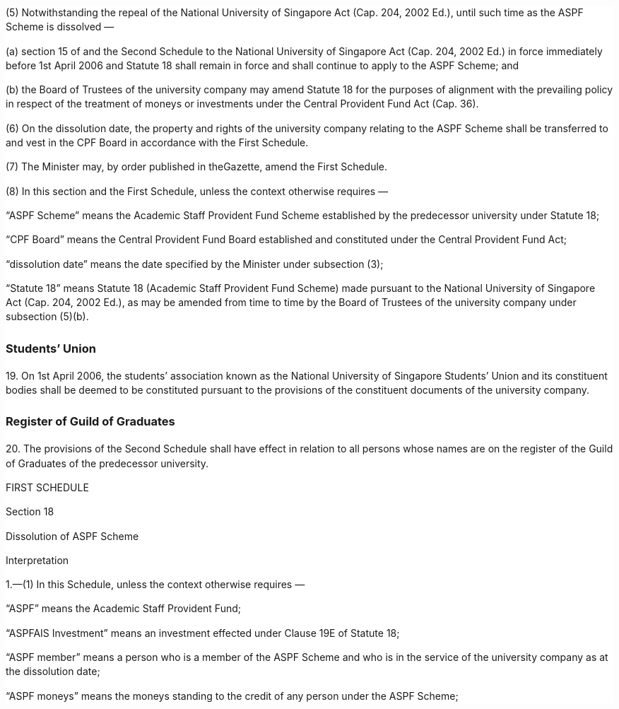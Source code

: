 (5) Notwithstanding the repeal of the National University of Singapore Act (Cap. 204, 2002 Ed.), until such time as the ASPF Scheme is dissolved —

(a) section 15 of and the Second Schedule to the National University of Singapore Act (Cap. 204, 2002 Ed.) in force immediately before 1st April 2006 and Statute 18 shall remain in force and shall continue to apply to the ASPF Scheme; and

(b) the Board of Trustees of the university company may amend Statute 18 for the purposes of alignment with the prevailing policy in respect of the treatment of moneys or investments under the Central Provident Fund Act (Cap. 36).

(6) On the dissolution date, the property and rights of the university company relating to the ASPF Scheme shall be transferred to and vest in the CPF Board in accordance with the First Schedule.

(7) The Minister may, by order published in theGazette, amend the First Schedule.

(8) In this section and the First Schedule, unless the context otherwise requires —

“ASPF Scheme” means the Academic Staff Provident Fund Scheme established by the predecessor university under Statute 18;

“CPF Board” means the Central Provident Fund Board established and constituted under the Central Provident Fund Act;

“dissolution date” means the date specified by the Minister under subsection (3);

“Statute 18” means Statute 18 (Academic Staff Provident Fund Scheme) made pursuant to the National University of Singapore Act (Cap. 204, 2002 Ed.), as may be amended from time to time by the Board of Trustees of the university company under subsection (5)(b).

### Students’ Union

19\. On 1st April 2006, the students’ association known as the National University of Singapore Students’ Union and its constituent bodies shall be deemed to be constituted pursuant to the provisions of the constituent documents of the university company.

### Register of Guild of Graduates

20\. The provisions of the Second Schedule shall have effect in relation to all persons whose names are on the register of the Guild of Graduates of the predecessor university.

FIRST SCHEDULE

Section 18

Dissolution of ASPF Scheme

Interpretation

1.—(1) In this Schedule, unless the context otherwise requires —

“ASPF” means the Academic Staff Provident Fund;

“ASPFAIS Investment” means an investment effected under Clause 19E of Statute 18;

“ASPF member” means a person who is a member of the ASPF Scheme and who is in the service of the university company as at the dissolution date;

“ASPF moneys” means the moneys standing to the credit of any person under the ASPF Scheme;
